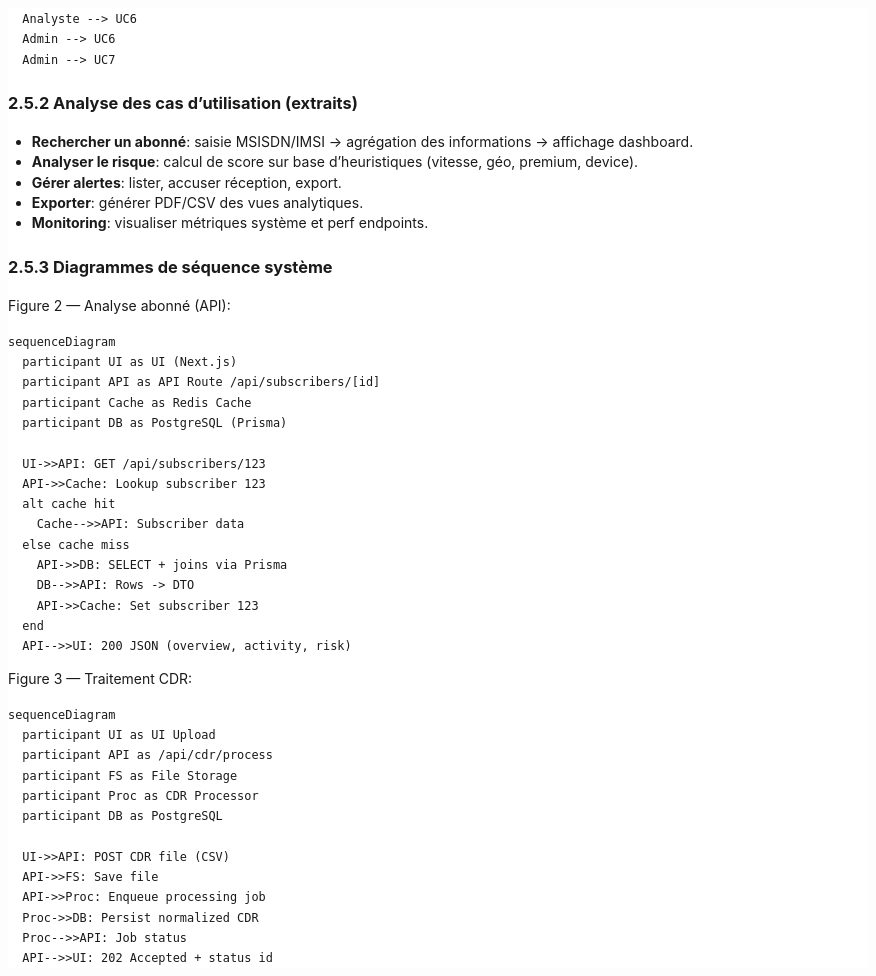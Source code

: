 ```mermaid
  Analyste --> UC6
  Admin --> UC6
  Admin --> UC7
```

### 2.5.2 Analyse des cas d’utilisation (extraits)

- **Rechercher un abonné**: saisie MSISDN/IMSI → agrégation des informations → affichage dashboard.
- **Analyser le risque**: calcul de score sur base d’heuristiques (vitesse, géo, premium, device).
- **Gérer alertes**: lister, accuser réception, export.
- **Exporter**: générer PDF/CSV des vues analytiques.
- **Monitoring**: visualiser métriques système et perf endpoints.

### 2.5.3 Diagrammes de séquence système

Figure 2 — Analyse abonné (API):

```mermaid
sequenceDiagram
  participant UI as UI (Next.js)
  participant API as API Route /api/subscribers/[id]
  participant Cache as Redis Cache
  participant DB as PostgreSQL (Prisma)

  UI->>API: GET /api/subscribers/123
  API->>Cache: Lookup subscriber 123
  alt cache hit
    Cache-->>API: Subscriber data
  else cache miss
    API->>DB: SELECT + joins via Prisma
    DB-->>API: Rows -> DTO
    API->>Cache: Set subscriber 123
  end
  API-->>UI: 200 JSON (overview, activity, risk)
```

Figure 3 — Traitement CDR:

```mermaid
sequenceDiagram
  participant UI as UI Upload
  participant API as /api/cdr/process
  participant FS as File Storage
  participant Proc as CDR Processor
  participant DB as PostgreSQL

  UI->>API: POST CDR file (CSV)
  API->>FS: Save file
  API->>Proc: Enqueue processing job
  Proc->>DB: Persist normalized CDR
  Proc-->>API: Job status
  API-->>UI: 202 Accepted + status id
```
